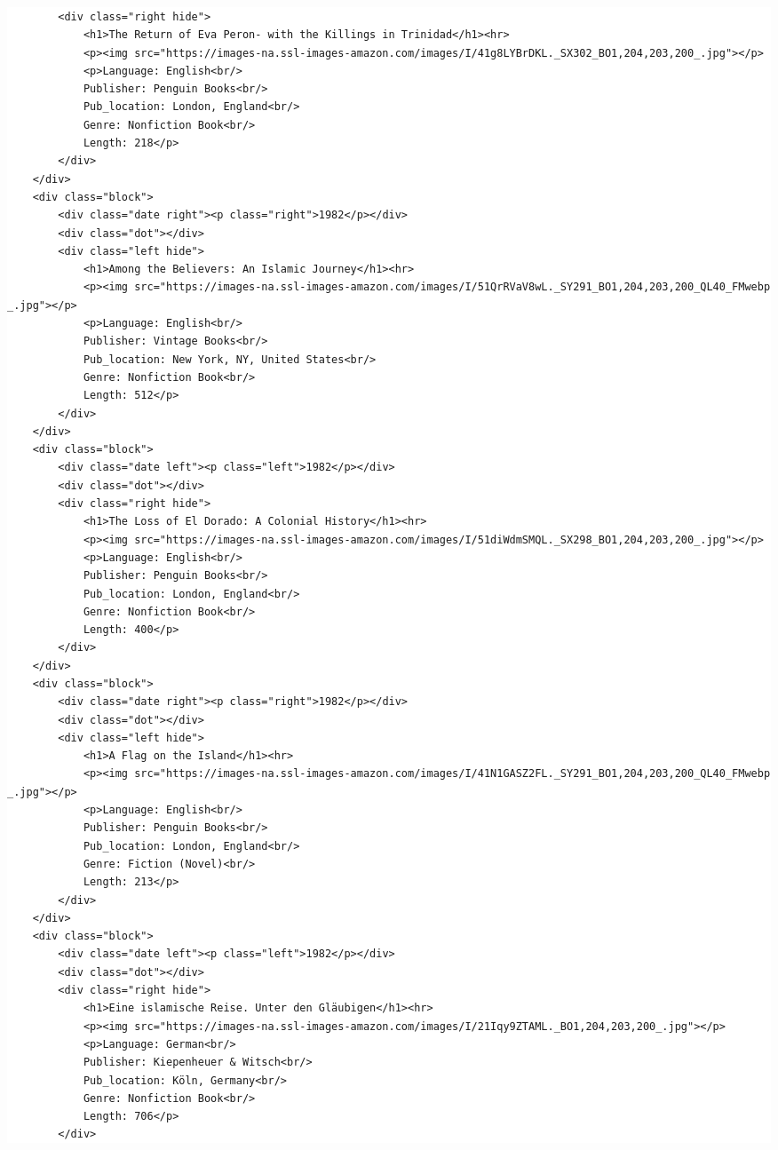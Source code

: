             <div class="right hide">
                <h1>The Return of Eva Peron- with the Killings in Trinidad</h1><hr>
                <p><img src="https://images-na.ssl-images-amazon.com/images/I/41g8LYBrDKL._SX302_BO1,204,203,200_.jpg"></p>
                <p>Language: English<br/>
                Publisher: Penguin Books<br/>
                Pub_location: London, England<br/>
                Genre: Nonfiction Book<br/>
                Length: 218</p>
            </div>
        </div>
        <div class="block">
            <div class="date right"><p class="right">1982</p></div>
            <div class="dot"></div>
            <div class="left hide">
                <h1>Among the Believers: An Islamic Journey</h1><hr>
                <p><img src="https://images-na.ssl-images-amazon.com/images/I/51QrRVaV8wL._SY291_BO1,204,203,200_QL40_FMwebp_.jpg"></p>
                <p>Language: English<br/>
                Publisher: Vintage Books<br/>
                Pub_location: New York, NY, United States<br/>
                Genre: Nonfiction Book<br/>
                Length: 512</p>
            </div>
        </div>
        <div class="block">
            <div class="date left"><p class="left">1982</p></div>
            <div class="dot"></div>
            <div class="right hide">
                <h1>The Loss of El Dorado: A Colonial History</h1><hr>
                <p><img src="https://images-na.ssl-images-amazon.com/images/I/51diWdmSMQL._SX298_BO1,204,203,200_.jpg"></p>
                <p>Language: English<br/>
                Publisher: Penguin Books<br/>
                Pub_location: London, England<br/>
                Genre: Nonfiction Book<br/>
                Length: 400</p>
            </div>
        </div>
        <div class="block">
            <div class="date right"><p class="right">1982</p></div>
            <div class="dot"></div>
            <div class="left hide">
                <h1>A Flag on the Island</h1><hr>
                <p><img src="https://images-na.ssl-images-amazon.com/images/I/41N1GASZ2FL._SY291_BO1,204,203,200_QL40_FMwebp_.jpg"></p>
                <p>Language: English<br/>
                Publisher: Penguin Books<br/>
                Pub_location: London, England<br/>
                Genre: Fiction (Novel)<br/>
                Length: 213</p>
            </div>
        </div>
        <div class="block">
            <div class="date left"><p class="left">1982</p></div>
            <div class="dot"></div>
            <div class="right hide">
                <h1>Eine islamische Reise. Unter den Gläubigen</h1><hr>
                <p><img src="https://images-na.ssl-images-amazon.com/images/I/21Iqy9ZTAML._BO1,204,203,200_.jpg"></p>
                <p>Language: German<br/>
                Publisher: Kiepenheuer & Witsch<br/>
                Pub_location: Köln, Germany<br/>
                Genre: Nonfiction Book<br/>
                Length: 706</p>
            </div>